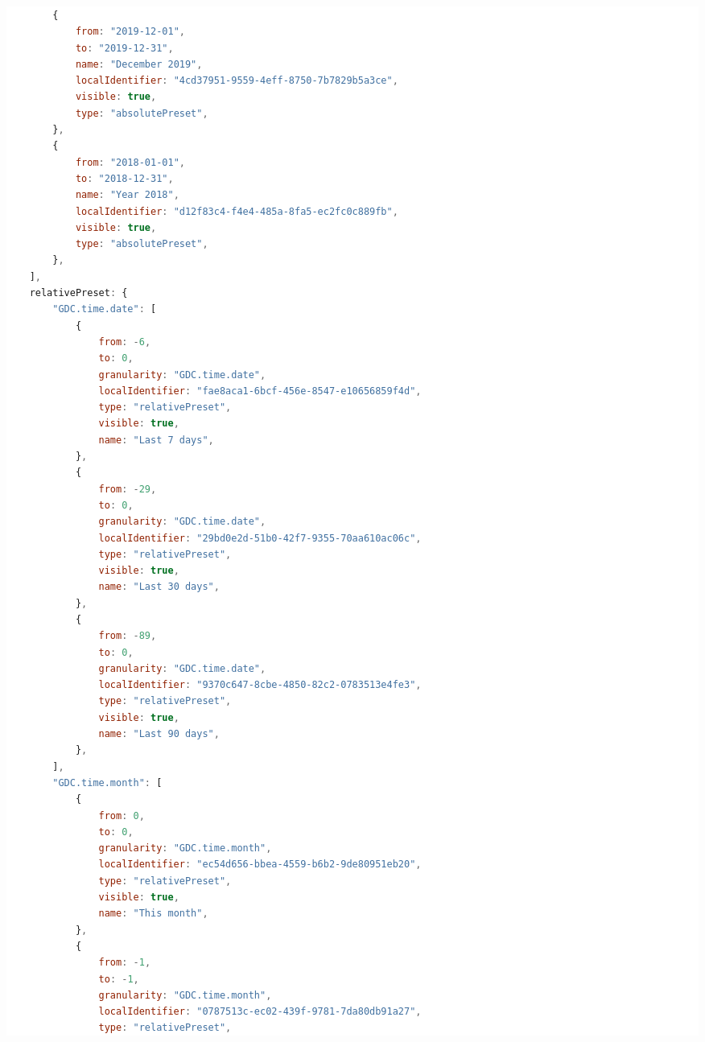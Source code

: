 ```javascript
        {
            from: "2019-12-01",
            to: "2019-12-31",
            name: "December 2019",
            localIdentifier: "4cd37951-9559-4eff-8750-7b7829b5a3ce",
            visible: true,
            type: "absolutePreset",
        },
        {
            from: "2018-01-01",
            to: "2018-12-31",
            name: "Year 2018",
            localIdentifier: "d12f83c4-f4e4-485a-8fa5-ec2fc0c889fb",
            visible: true,
            type: "absolutePreset",
        },
    ],
    relativePreset: {
        "GDC.time.date": [
            {
                from: -6,
                to: 0,
                granularity: "GDC.time.date",
                localIdentifier: "fae8aca1-6bcf-456e-8547-e10656859f4d",
                type: "relativePreset",
                visible: true,
                name: "Last 7 days",
            },
            {
                from: -29,
                to: 0,
                granularity: "GDC.time.date",
                localIdentifier: "29bd0e2d-51b0-42f7-9355-70aa610ac06c",
                type: "relativePreset",
                visible: true,
                name: "Last 30 days",
            },
            {
                from: -89,
                to: 0,
                granularity: "GDC.time.date",
                localIdentifier: "9370c647-8cbe-4850-82c2-0783513e4fe3",
                type: "relativePreset",
                visible: true,
                name: "Last 90 days",
            },
        ],
        "GDC.time.month": [
            {
                from: 0,
                to: 0,
                granularity: "GDC.time.month",
                localIdentifier: "ec54d656-bbea-4559-b6b2-9de80951eb20",
                type: "relativePreset",
                visible: true,
                name: "This month",
            },
            {
                from: -1,
                to: -1,
                granularity: "GDC.time.month",
                localIdentifier: "0787513c-ec02-439f-9781-7da80db91a27",
                type: "relativePreset",
```